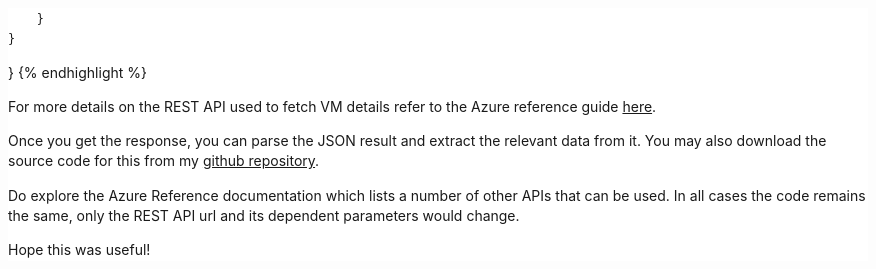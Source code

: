         }
    }
}
{% endhighlight %}

For more details on the REST API used to fetch VM details refer to the Azure reference guide [here](https://msdn.microsoft.com/en-us/library/azure/mt163682.aspx).

Once you get the response, you can parse the JSON result and extract the relevant data from it.
You may also download the source code for this from my [github repository](https://github.com/sundeepkamath/AzureResourceVMIntegration).

Do explore the Azure Reference documentation which lists a number of other APIs that can be used. In all cases the code remains the same, only the REST API url and its dependent parameters would change.

Hope this was useful!


